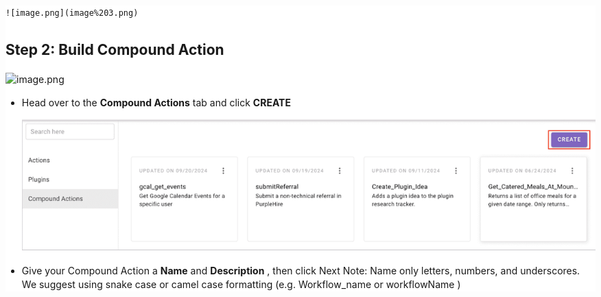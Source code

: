     ![image.png](image%203.png)
    

## **Step 2: Build Compound Action**

![image.png](image%204.png)

- Head over to the **Compound Actions** tab and click **CREATE**
    
    ![m2.png](m2.png)
    
- Give your Compound Action a **Name** and **Description** , then click Next Note: Name only letters, numbers, and underscores. We suggest using snake case or camel case formatting (e.g. Workflow_name or workflowName )
    